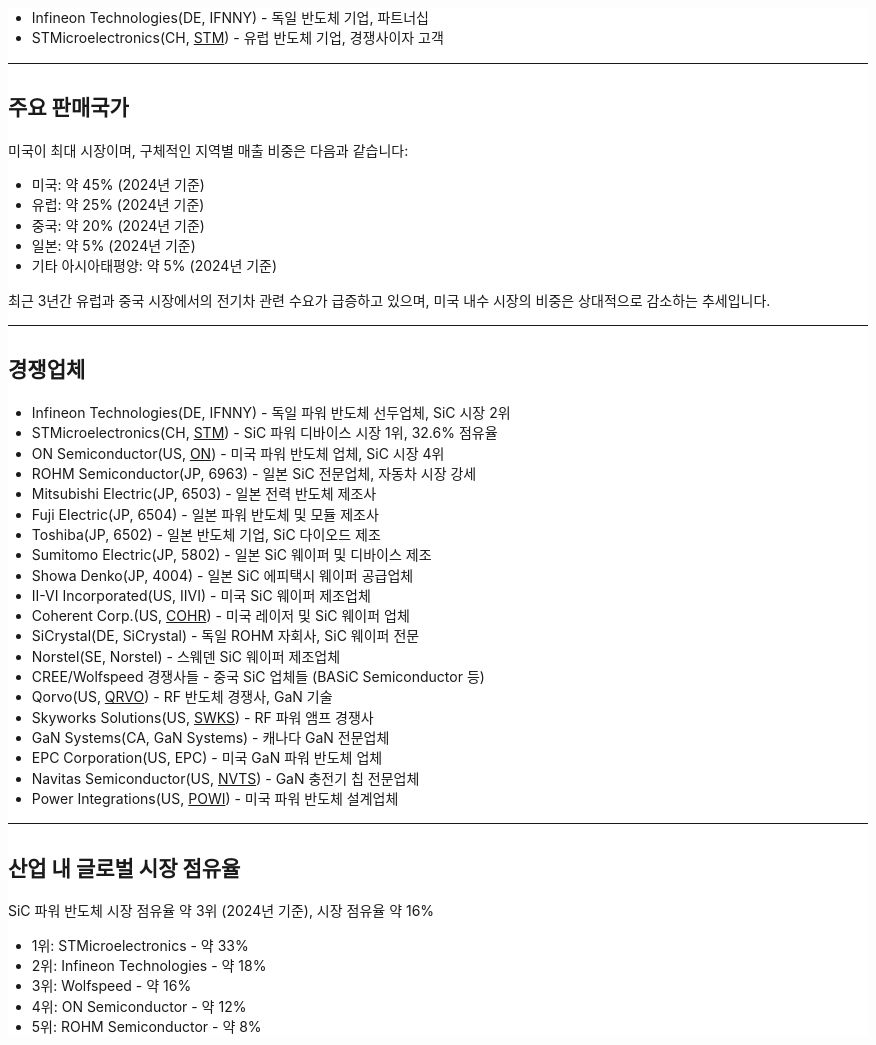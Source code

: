 - Infineon Technologies(DE, IFNNY) - 독일 반도체 기업, 파트너십
- STMicroelectronics(CH, [STM](/company-analysis/stm/)) - 유럽 반도체 기업, 경쟁사이자 고객

---

## 주요 판매국가

미국이 최대 시장이며, 구체적인 지역별 매출 비중은 다음과 같습니다:

- 미국: 약 45% (2024년 기준)
- 유럽: 약 25% (2024년 기준)
- 중국: 약 20% (2024년 기준)
- 일본: 약 5% (2024년 기준)
- 기타 아시아태평양: 약 5% (2024년 기준)

최근 3년간 유럽과 중국 시장에서의 전기차 관련 수요가 급증하고 있으며, 미국 내수 시장의 비중은 상대적으로 감소하는 추세입니다.

---

## 경쟁업체

- Infineon Technologies(DE, IFNNY) - 독일 파워 반도체 선두업체, SiC 시장 2위
- STMicroelectronics(CH, [STM](/company-analysis/stm/)) - SiC 파워 디바이스 시장 1위, 32.6% 점유율
- ON Semiconductor(US, [ON](/company-analysis/on/)) - 미국 파워 반도체 업체, SiC 시장 4위
- ROHM Semiconductor(JP, 6963) - 일본 SiC 전문업체, 자동차 시장 강세
- Mitsubishi Electric(JP, 6503) - 일본 전력 반도체 제조사
- Fuji Electric(JP, 6504) - 일본 파워 반도체 및 모듈 제조사
- Toshiba(JP, 6502) - 일본 반도체 기업, SiC 다이오드 제조
- Sumitomo Electric(JP, 5802) - 일본 SiC 웨이퍼 및 디바이스 제조
- Showa Denko(JP, 4004) - 일본 SiC 에피택시 웨이퍼 공급업체
- II-VI Incorporated(US, IIVI) - 미국 SiC 웨이퍼 제조업체
- Coherent Corp.(US, [COHR](/company-analysis/cohr/)) - 미국 레이저 및 SiC 웨이퍼 업체
- SiCrystal(DE, SiCrystal) - 독일 ROHM 자회사, SiC 웨이퍼 전문
- Norstel(SE, Norstel) - 스웨덴 SiC 웨이퍼 제조업체
- CREE/Wolfspeed 경쟁사들 - 중국 SiC 업체들 (BASiC Semiconductor 등)
- Qorvo(US, [QRVO](/company-analysis/qrvo/)) - RF 반도체 경쟁사, GaN 기술
- Skyworks Solutions(US, [SWKS](/company-analysis/swks/)) - RF 파워 앰프 경쟁사
- GaN Systems(CA, GaN Systems) - 캐나다 GaN 전문업체
- EPC Corporation(US, EPC) - 미국 GaN 파워 반도체 업체
- Navitas Semiconductor(US, [NVTS](/company-analysis/nvts/)) - GaN 충전기 칩 전문업체
- Power Integrations(US, [POWI](/company-analysis/powi/)) - 미국 파워 반도체 설계업체

---

## 산업 내 글로벌 시장 점유율

SiC 파워 반도체 시장 점유율 약 3위 (2024년 기준), 시장 점유율 약 16%

- 1위: STMicroelectronics - 약 33%
- 2위: Infineon Technologies - 약 18%
- 3위: Wolfspeed - 약 16%
- 4위: ON Semiconductor - 약 12%
- 5위: ROHM Semiconductor - 약 8%
